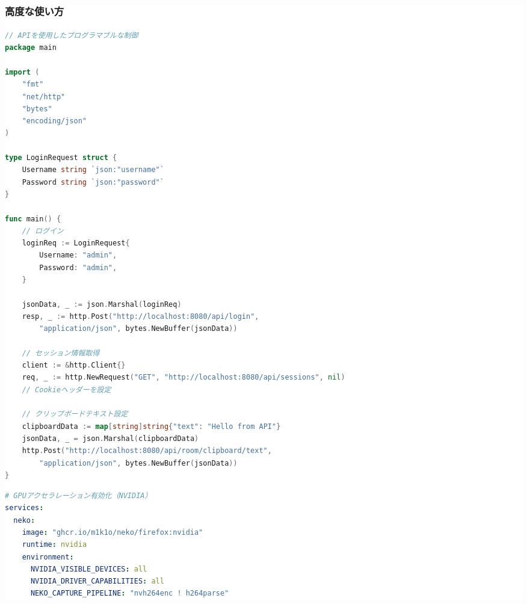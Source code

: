 ### 高度な使い方
```go
// APIを使用したプログラマブルな制御
package main

import (
    "fmt"
    "net/http"
    "bytes"
    "encoding/json"
)

type LoginRequest struct {
    Username string `json:"username"`
    Password string `json:"password"`
}

func main() {
    // ログイン
    loginReq := LoginRequest{
        Username: "admin",
        Password: "admin",
    }
    
    jsonData, _ := json.Marshal(loginReq)
    resp, _ := http.Post("http://localhost:8080/api/login", 
        "application/json", bytes.NewBuffer(jsonData))
    
    // セッション情報取得
    client := &http.Client{}
    req, _ := http.NewRequest("GET", "http://localhost:8080/api/sessions", nil)
    // Cookieヘッダーを設定
    
    // クリップボードテキスト設定
    clipboardData := map[string]string{"text": "Hello from API"}
    jsonData, _ = json.Marshal(clipboardData)
    http.Post("http://localhost:8080/api/room/clipboard/text", 
        "application/json", bytes.NewBuffer(jsonData))
}
```

```yaml
# GPUアクセラレーション有効化（NVIDIA）
services:
  neko:
    image: "ghcr.io/m1k1o/neko/firefox:nvidia"
    runtime: nvidia
    environment:
      NVIDIA_VISIBLE_DEVICES: all
      NVIDIA_DRIVER_CAPABILITIES: all
      NEKO_CAPTURE_PIPELINE: "nvh264enc ! h264parse"
```
